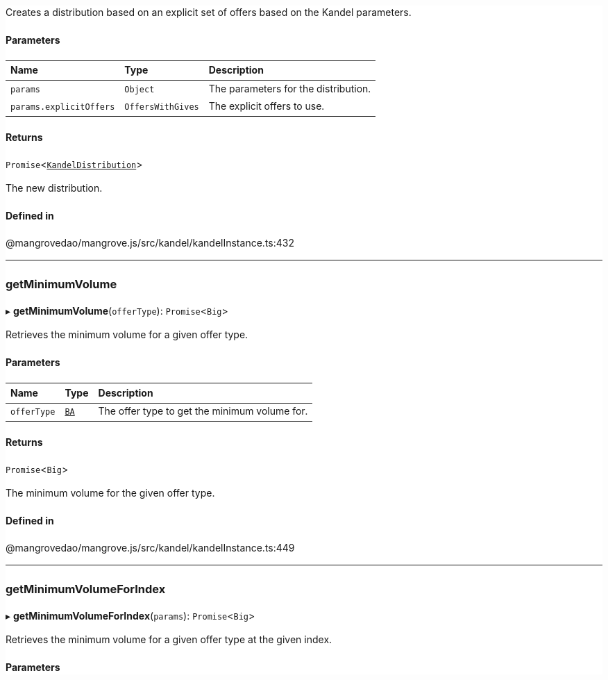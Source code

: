 Creates a distribution based on an explicit set of offers based on the Kandel parameters.

#### Parameters

| Name | Type | Description |
| :------ | :------ | :------ |
| `params` | `Object` | The parameters for the distribution. |
| `params.explicitOffers` | `OffersWithGives` | The explicit offers to use. |

#### Returns

`Promise`<[`KandelDistribution`](KandelDistribution.md)\>

The new distribution.

#### Defined in

@mangrovedao/mangrove.js/src/kandel/kandelInstance.ts:432

___

### <a id="getminimumvolume" name="getminimumvolume"></a> getMinimumVolume

▸ **getMinimumVolume**(`offerType`): `Promise`<`Big`\>

Retrieves the minimum volume for a given offer type.

#### Parameters

| Name | Type | Description |
| :------ | :------ | :------ |
| `offerType` | [`BA`](../namespaces/Market-1.md#ba) | The offer type to get the minimum volume for. |

#### Returns

`Promise`<`Big`\>

The minimum volume for the given offer type.

#### Defined in

@mangrovedao/mangrove.js/src/kandel/kandelInstance.ts:449

___

### <a id="getminimumvolumeforindex" name="getminimumvolumeforindex"></a> getMinimumVolumeForIndex

▸ **getMinimumVolumeForIndex**(`params`): `Promise`<`Big`\>

Retrieves the minimum volume for a given offer type at the given index.

#### Parameters
